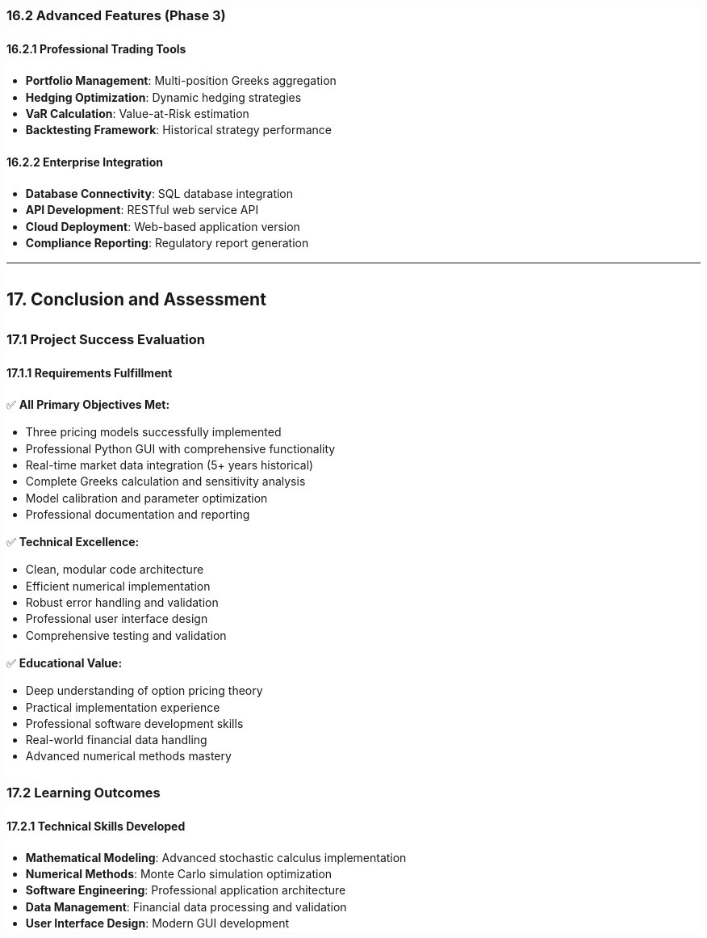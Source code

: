 ### 16.2 Advanced Features (Phase 3)

#### 16.2.1 Professional Trading Tools
- **Portfolio Management**: Multi-position Greeks aggregation
- **Hedging Optimization**: Dynamic hedging strategies
- **VaR Calculation**: Value-at-Risk estimation
- **Backtesting Framework**: Historical strategy performance

#### 16.2.2 Enterprise Integration
- **Database Connectivity**: SQL database integration
- **API Development**: RESTful web service API
- **Cloud Deployment**: Web-based application version
- **Compliance Reporting**: Regulatory report generation

---

## 17. Conclusion and Assessment

### 17.1 Project Success Evaluation

#### 17.1.1 Requirements Fulfillment
✅ **All Primary Objectives Met:**
- Three pricing models successfully implemented
- Professional Python GUI with comprehensive functionality
- Real-time market data integration (5+ years historical)
- Complete Greeks calculation and sensitivity analysis
- Model calibration and parameter optimization
- Professional documentation and reporting

✅ **Technical Excellence:**
- Clean, modular code architecture
- Efficient numerical implementation
- Robust error handling and validation
- Professional user interface design
- Comprehensive testing and validation

✅ **Educational Value:**
- Deep understanding of option pricing theory
- Practical implementation experience
- Professional software development skills
- Real-world financial data handling
- Advanced numerical methods mastery

### 17.2 Learning Outcomes

#### 17.2.1 Technical Skills Developed
- **Mathematical Modeling**: Advanced stochastic calculus implementation
- **Numerical Methods**: Monte Carlo simulation optimization
- **Software Engineering**: Professional application architecture
- **Data Management**: Financial data processing and validation
- **User Interface Design**: Modern GUI development
